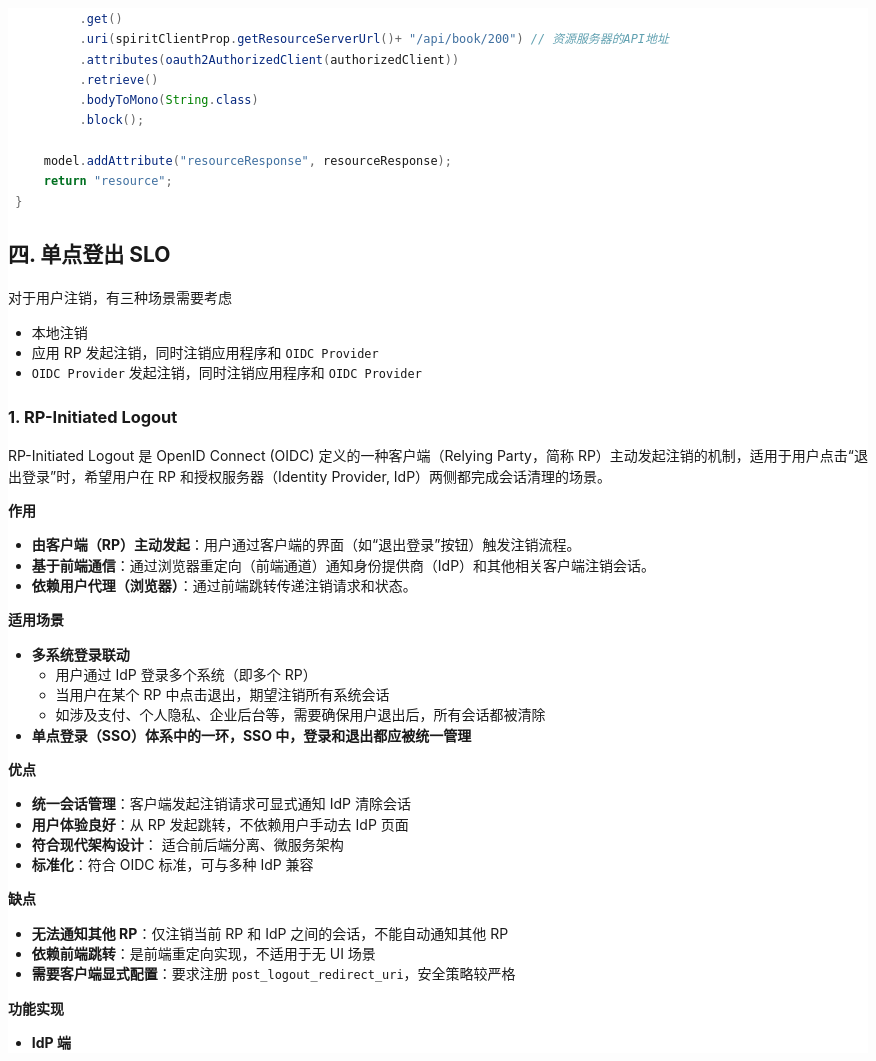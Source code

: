 ```java
          .get()
          .uri(spiritClientProp.getResourceServerUrl()+ "/api/book/200") // 资源服务器的API地址
          .attributes(oauth2AuthorizedClient(authorizedClient))
          .retrieve()
          .bodyToMono(String.class)
          .block();

     model.addAttribute("resourceResponse", resourceResponse);
     return "resource";
 }
```


## 四. 单点登出 SLO

对于用户注销，有三种场景需要考虑

- 本地注销
- 应用 RP 发起注销，同时注销应用程序和 `OIDC Provider`
- `OIDC Provider` 发起注销，同时注销应用程序和 `OIDC Provider`

### 1. RP-Initiated Logout

RP-Initiated Logout 是 OpenID Connect (OIDC) 定义的一种客户端（Relying Party，简称 RP）主动发起注销的机制，适用于用户点击“退出登录”时，希望用户在 RP 和授权服务器（Identity Provider, IdP）两侧都完成会话清理的场景。

**作用**

- **由客户端（RP）主动发起**：用户通过客户端的界面（如“退出登录”按钮）触发注销流程。
- **基于前端通信**：通过浏览器重定向（前端通道）通知身份提供商（IdP）和其他相关客户端注销会话。
- **依赖用户代理（浏览器）**：通过前端跳转传递注销请求和状态。

**适用场景**

- **多系统登录联动**
  - 用户通过 IdP 登录多个系统（即多个 RP）
  - 当用户在某个 RP 中点击退出，期望注销所有系统会话
  - 如涉及支付、个人隐私、企业后台等，需要确保用户退出后，所有会话都被清除
- **单点登录（SSO）体系中的一环，SSO 中，登录和退出都应被统一管理**

**优点**

- **统一会话管理**：客户端发起注销请求可显式通知 IdP 清除会话
- **用户体验良好**：从 RP 发起跳转，不依赖用户手动去 IdP 页面
- **符合现代架构设计**： 适合前后端分离、微服务架构
- **标准化**：符合 OIDC 标准，可与多种 IdP 兼容

**缺点**

- **无法通知其他 RP**：仅注销当前 RP 和 IdP 之间的会话，不能自动通知其他 RP
- **依赖前端跳转**：是前端重定向实现，不适用于无 UI 场景
- **需要客户端显式配置**：要求注册 `post_logout_redirect_uri`，安全策略较严格

**功能实现**

- **IdP 端**
